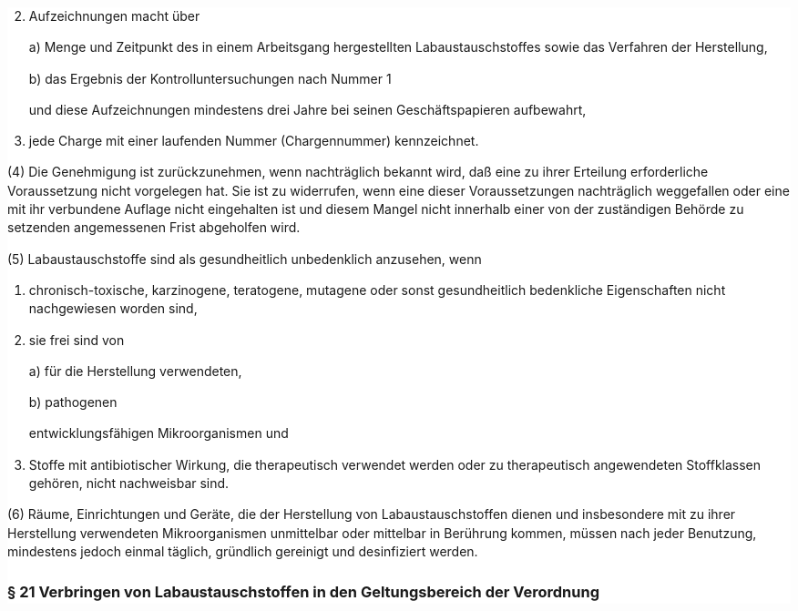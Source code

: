 
2.  Aufzeichnungen macht über

    a)  Menge und Zeitpunkt des in einem Arbeitsgang hergestellten
        Labaustauschstoffes sowie das Verfahren der Herstellung,


    b)  das Ergebnis der Kontrolluntersuchungen nach Nummer 1




    und diese Aufzeichnungen mindestens drei Jahre bei seinen
    Geschäftspapieren aufbewahrt,


3.  jede Charge mit einer laufenden Nummer (Chargennummer) kennzeichnet.




(4) Die Genehmigung ist zurückzunehmen, wenn nachträglich bekannt
wird, daß eine zu ihrer Erteilung erforderliche Voraussetzung nicht
vorgelegen hat. Sie ist zu widerrufen, wenn eine dieser
Voraussetzungen nachträglich weggefallen oder eine mit ihr verbundene
Auflage nicht eingehalten ist und diesem Mangel nicht innerhalb einer
von der zuständigen Behörde zu setzenden angemessenen Frist abgeholfen
wird.

(5) Labaustauschstoffe sind als gesundheitlich unbedenklich anzusehen,
wenn

1.  chronisch-toxische, karzinogene, teratogene, mutagene oder sonst
    gesundheitlich bedenkliche Eigenschaften nicht nachgewiesen worden
    sind,


2.  sie frei sind von

    a)  für die Herstellung verwendeten,


    b)  pathogenen




    entwicklungsfähigen Mikroorganismen und


3.  Stoffe mit antibiotischer Wirkung, die therapeutisch verwendet werden
    oder zu therapeutisch angewendeten Stoffklassen gehören, nicht
    nachweisbar sind.




(6) Räume, Einrichtungen und Geräte, die der Herstellung von
Labaustauschstoffen dienen und insbesondere mit zu ihrer Herstellung
verwendeten Mikroorganismen unmittelbar oder mittelbar in Berührung
kommen, müssen nach jeder Benutzung, mindestens jedoch einmal täglich,
gründlich gereinigt und desinfiziert werden.


### § 21 Verbringen von Labaustauschstoffen in den Geltungsbereich der Verordnung
